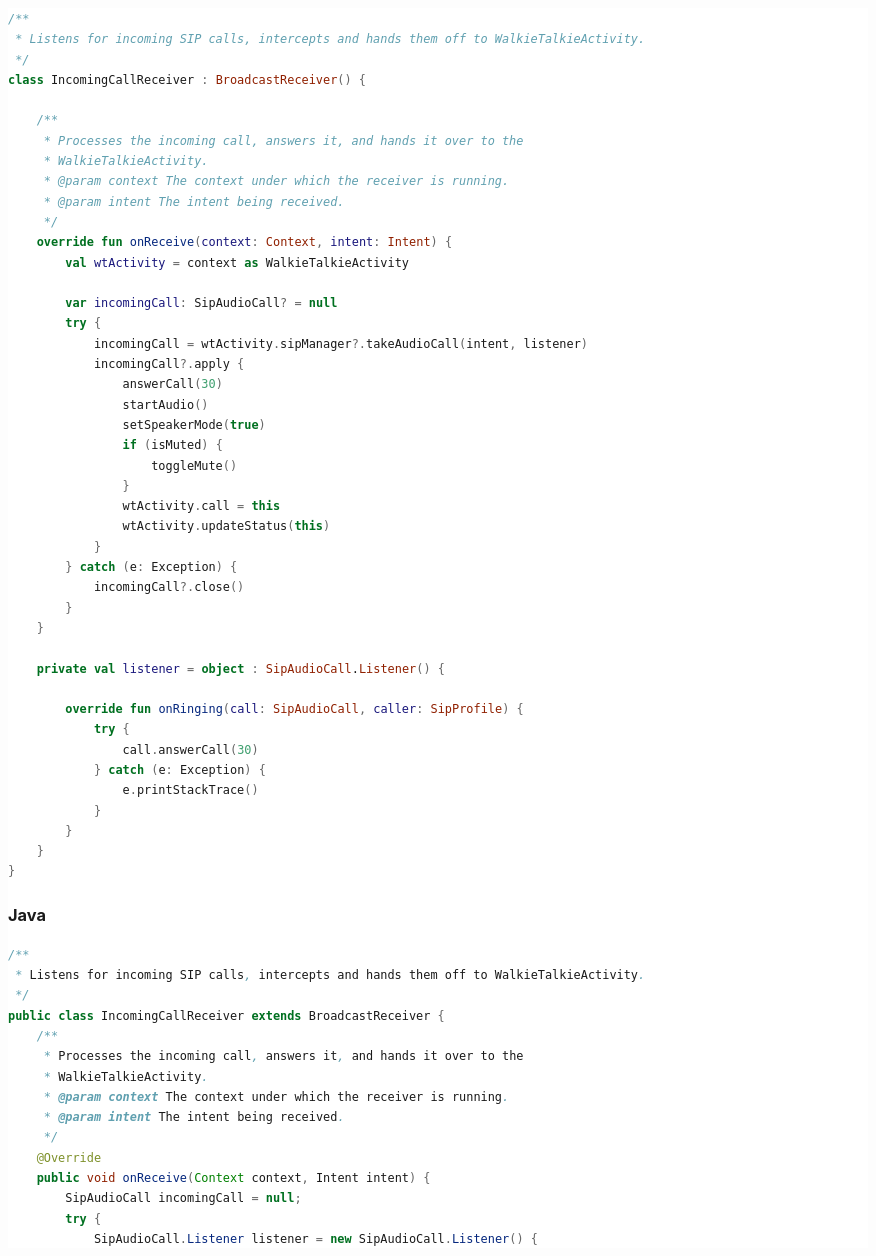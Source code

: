 ```kotlin
/**
 * Listens for incoming SIP calls, intercepts and hands them off to WalkieTalkieActivity.
 */
class IncomingCallReceiver : BroadcastReceiver() {

    /**
     * Processes the incoming call, answers it, and hands it over to the
     * WalkieTalkieActivity.
     * @param context The context under which the receiver is running.
     * @param intent The intent being received.
     */
    override fun onReceive(context: Context, intent: Intent) {
        val wtActivity = context as WalkieTalkieActivity

        var incomingCall: SipAudioCall? = null
        try {
            incomingCall = wtActivity.sipManager?.takeAudioCall(intent, listener)
            incomingCall?.apply {
                answerCall(30)
                startAudio()
                setSpeakerMode(true)
                if (isMuted) {
                    toggleMute()
                }
                wtActivity.call = this
                wtActivity.updateStatus(this)
            }
        } catch (e: Exception) {
            incomingCall?.close()
        }
    }

    private val listener = object : SipAudioCall.Listener() {

        override fun onRinging(call: SipAudioCall, caller: SipProfile) {
            try {
                call.answerCall(30)
            } catch (e: Exception) {
                e.printStackTrace()
            }
        }
    }
}
```

### Java

```java
/**
 * Listens for incoming SIP calls, intercepts and hands them off to WalkieTalkieActivity.
 */
public class IncomingCallReceiver extends BroadcastReceiver {
    /**
     * Processes the incoming call, answers it, and hands it over to the
     * WalkieTalkieActivity.
     * @param context The context under which the receiver is running.
     * @param intent The intent being received.
     */
    @Override
    public void onReceive(Context context, Intent intent) {
        SipAudioCall incomingCall = null;
        try {
            SipAudioCall.Listener listener = new SipAudioCall.Listener() {
```